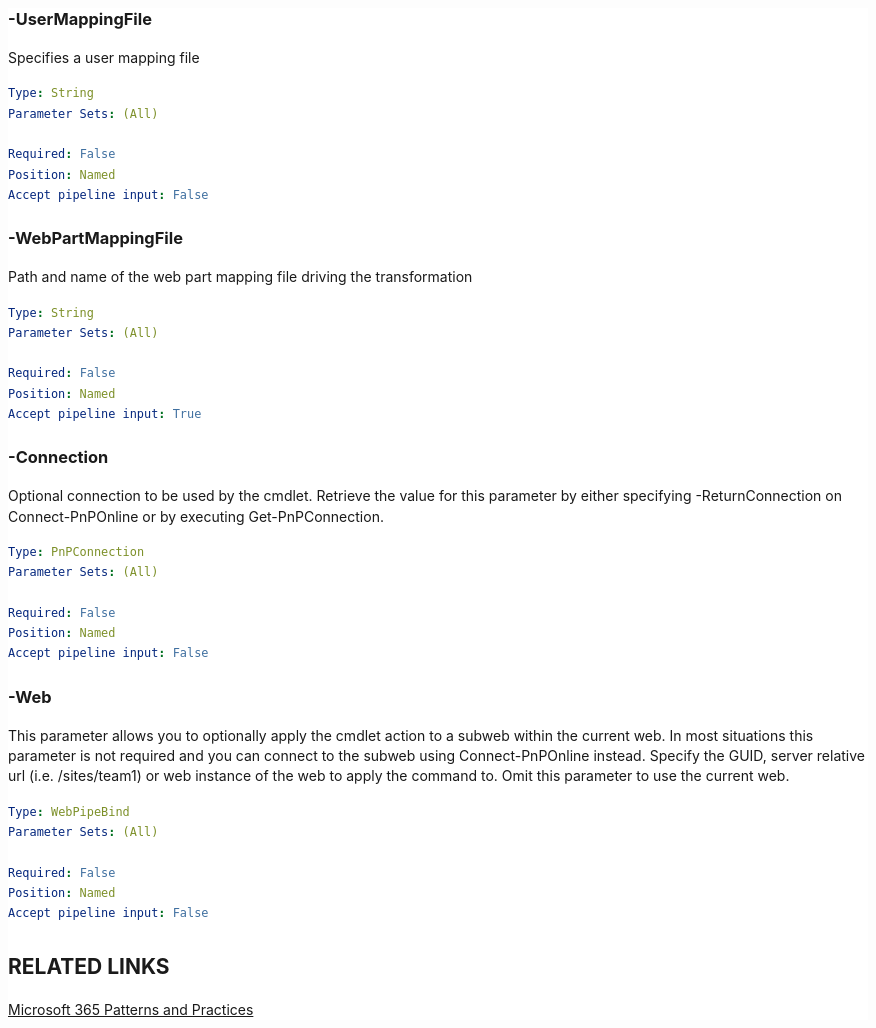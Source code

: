 ### -UserMappingFile
Specifies a user mapping file

```yaml
Type: String
Parameter Sets: (All)

Required: False
Position: Named
Accept pipeline input: False
```

### -WebPartMappingFile
Path and name of the web part mapping file driving the transformation

```yaml
Type: String
Parameter Sets: (All)

Required: False
Position: Named
Accept pipeline input: True
```

### -Connection
Optional connection to be used by the cmdlet. Retrieve the value for this parameter by either specifying -ReturnConnection on Connect-PnPOnline or by executing Get-PnPConnection.

```yaml
Type: PnPConnection
Parameter Sets: (All)

Required: False
Position: Named
Accept pipeline input: False
```

### -Web
This parameter allows you to optionally apply the cmdlet action to a subweb within the current web. In most situations this parameter is not required and you can connect to the subweb using Connect-PnPOnline instead. Specify the GUID, server relative url (i.e. /sites/team1) or web instance of the web to apply the command to. Omit this parameter to use the current web.

```yaml
Type: WebPipeBind
Parameter Sets: (All)

Required: False
Position: Named
Accept pipeline input: False
```

## RELATED LINKS

[Microsoft 365 Patterns and Practices](https://aka.ms/m365pnp)